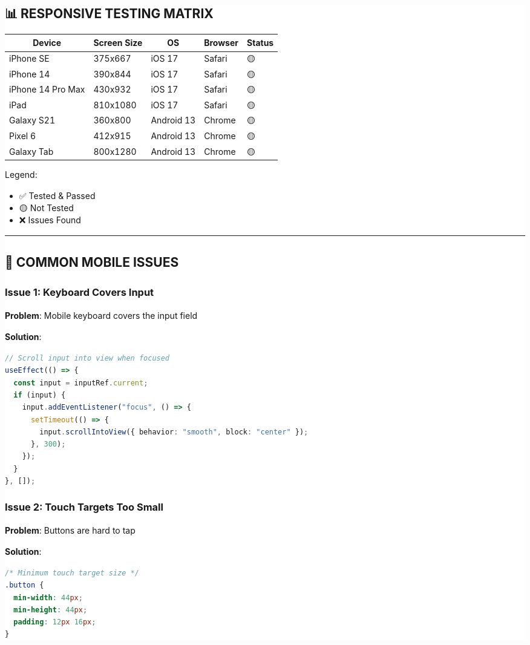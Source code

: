 ## 📊 RESPONSIVE TESTING MATRIX

| Device            | Screen Size | OS         | Browser | Status |
| ----------------- | ----------- | ---------- | ------- | ------ |
| iPhone SE         | 375x667     | iOS 17     | Safari  | 🟡     |
| iPhone 14         | 390x844     | iOS 17     | Safari  | 🟡     |
| iPhone 14 Pro Max | 430x932     | iOS 17     | Safari  | 🟡     |
| iPad              | 810x1080    | iOS 17     | Safari  | 🟡     |
| Galaxy S21        | 360x800     | Android 13 | Chrome  | 🟡     |
| Pixel 6           | 412x915     | Android 13 | Chrome  | 🟡     |
| Galaxy Tab        | 800x1280    | Android 13 | Chrome  | 🟡     |

Legend:

- ✅ Tested & Passed
- 🟡 Not Tested
- ❌ Issues Found

---

## 🐛 COMMON MOBILE ISSUES

### Issue 1: Keyboard Covers Input

**Problem**: Mobile keyboard covers the input field

**Solution**:

```typescript
// Scroll input into view when focused
useEffect(() => {
  const input = inputRef.current;
  if (input) {
    input.addEventListener("focus", () => {
      setTimeout(() => {
        input.scrollIntoView({ behavior: "smooth", block: "center" });
      }, 300);
    });
  }
}, []);
```

### Issue 2: Touch Targets Too Small

**Problem**: Buttons are hard to tap

**Solution**:

```css
/* Minimum touch target size */
.button {
  min-width: 44px;
  min-height: 44px;
  padding: 12px 16px;
}
```
